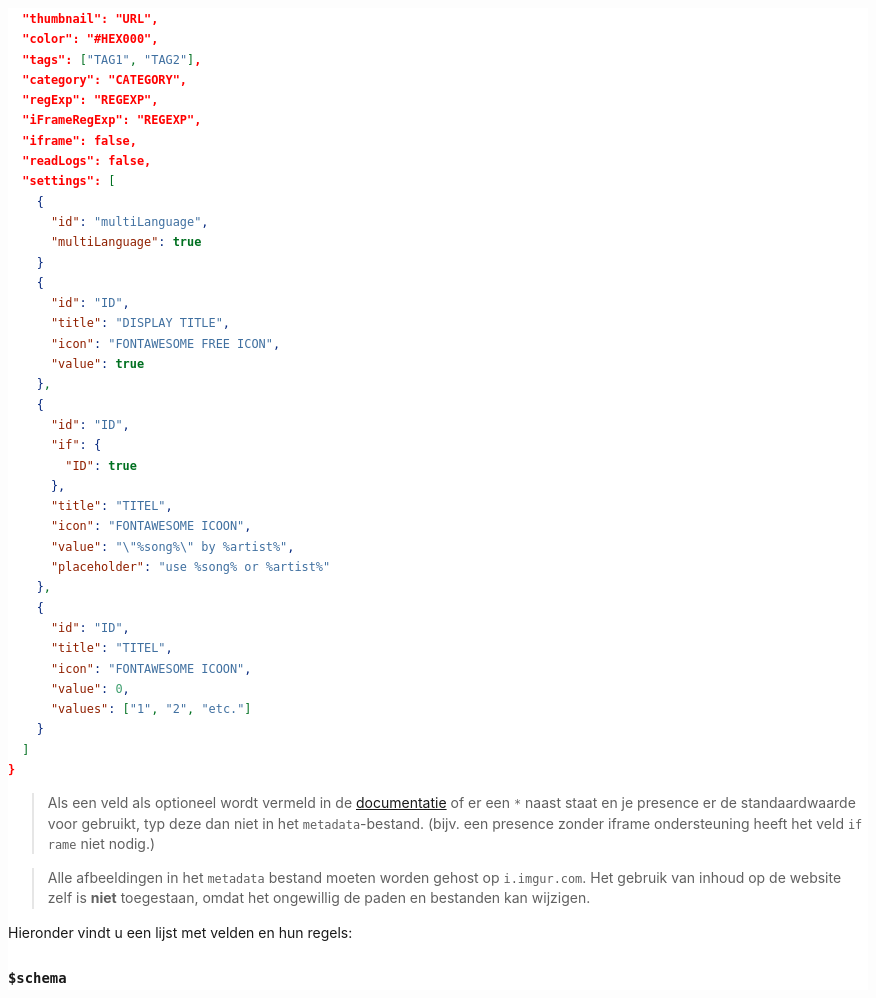 ```json
  "thumbnail": "URL",
  "color": "#HEX000",
  "tags": ["TAG1", "TAG2"],
  "category": "CATEGORY",
  "regExp": "REGEXP",
  "iFrameRegExp": "REGEXP",
  "iframe": false,
  "readLogs": false,
  "settings": [
    {
      "id": "multiLanguage",
      "multiLanguage": true
    }
    {
      "id": "ID",
      "title": "DISPLAY TITLE",
      "icon": "FONTAWESOME FREE ICON",
      "value": true
    },
    {
      "id": "ID",
      "if": {
        "ID": true
      },
      "title": "TITEL",
      "icon": "FONTAWESOME ICOON",
      "value": "\"%song%\" by %artist%",
      "placeholder": "use %song% or %artist%"
    },
    {
      "id": "ID",
      "title": "TITEL",
      "icon": "FONTAWESOME ICOON",
      "value": 0,
      "values": ["1", "2", "etc."]
    }
  ]
}
```

> Als een veld als optioneel wordt vermeld in de [documentatie](https://docs.premid.app/dev/presence/metadata) of er een `*` naast staat en je presence er de standaardwaarde voor gebruikt, typ deze dan niet in het `metadata`-bestand. (bijv. een presence zonder iframe ondersteuning heeft het veld `iframe` niet nodig.)

> Alle afbeeldingen in het `metadata` bestand moeten worden gehost op `i.imgur.com`. Het gebruik van inhoud op de website zelf is **niet** toegestaan, omdat het ongewillig de paden en bestanden kan wijzigen.

Hieronder vindt u een lijst met velden en hun regels:

### **`$schema`**
